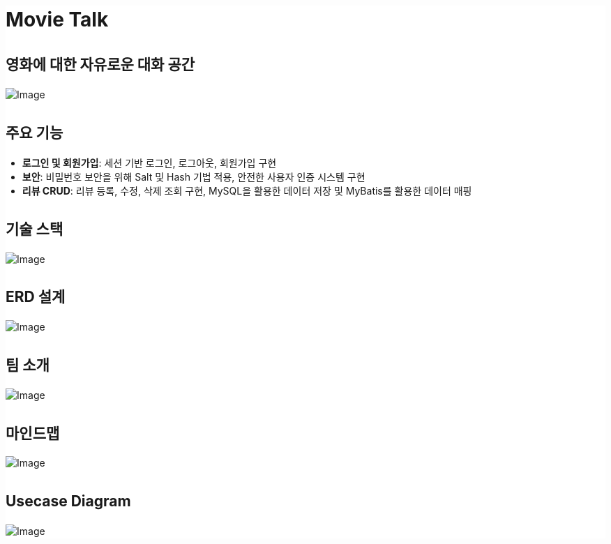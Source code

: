 # Movie Talk

## 영화에 대한 자유로운 대화 공간

<img width="1440" alt="Image" src="https://github.com/user-attachments/assets/2acef5be-d144-49a6-bbe5-918ea77bb59a" />

## 주요 기능

- **로그인 및 회원가입**: 세션 기반 로그인, 로그아웃, 회원가입 구현
- **보안**: 비밀번호 보안을 위해 Salt 및 Hash 기법 적용, 안전한 사용자 인증 시스템 구현
- **리뷰 CRUD**: 리뷰 등록, 수정, 삭제 조회 구현, MySQL을 활용한 데이터 저장 및 MyBatis를 활용한 데이터 매핑


## 기술 스택

<img width="1440" alt="Image" src="https://github.com/user-attachments/assets/b2abe6d9-6a00-433e-9ade-4f760be8e19c" />

## ERD 설계

<img width="1440" alt="Image" src="https://github.com/user-attachments/assets/43c66b4a-9680-469f-8d05-045bfbab0799" />

## 팀 소개

<img width="1440" alt="Image" src="https://github.com/user-attachments/assets/18bc992a-d7ae-49a2-b347-b29d47bba4b4" />

## 마인드맵

<img width="1440" alt="Image" src="https://github.com/user-attachments/assets/921bec6d-843c-4d4d-897e-7043d6b8522d" />

## Usecase Diagram

<img width="1440" alt="Image" src="https://github.com/user-attachments/assets/ec724292-7002-40bf-aff9-5234b6cc410f" />
